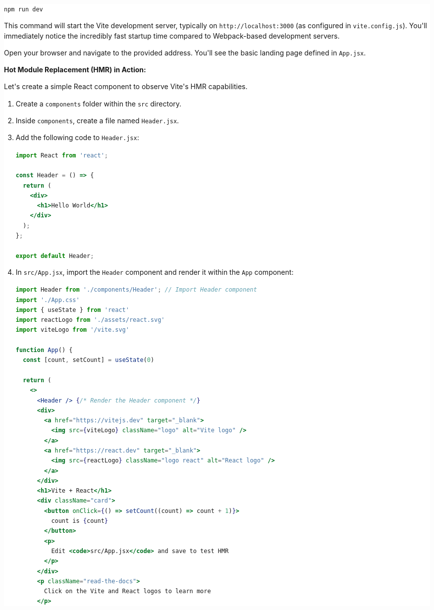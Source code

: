 ```bash
npm run dev
```

This command will start the Vite development server, typically on `http://localhost:3000` (as configured in `vite.config.js`).  You'll immediately notice the incredibly fast startup time compared to Webpack-based development servers.

Open your browser and navigate to the provided address. You'll see the basic landing page defined in `App.jsx`.

**Hot Module Replacement (HMR) in Action:**

Let's create a simple React component to observe Vite's HMR capabilities.

1.  Create a `components` folder within the `src` directory.
2.  Inside `components`, create a file named `Header.jsx`.
3.  Add the following code to `Header.jsx`:

    ```jsx
    import React from 'react';

    const Header = () => {
      return (
        <div>
          <h1>Hello World</h1>
        </div>
      );
    };

    export default Header;
    ```

4.  In `src/App.jsx`, import the `Header` component and render it within the `App` component:

    ```jsx
    import Header from './components/Header'; // Import Header component
    import './App.css'
    import { useState } from 'react'
    import reactLogo from './assets/react.svg'
    import viteLogo from '/vite.svg'

    function App() {
      const [count, setCount] = useState(0)

      return (
        <>
          <Header /> {/* Render the Header component */}
          <div>
            <a href="https://vitejs.dev" target="_blank">
              <img src={viteLogo} className="logo" alt="Vite logo" />
            </a>
            <a href="https://react.dev" target="_blank">
              <img src={reactLogo} className="logo react" alt="React logo" />
            </a>
          </div>
          <h1>Vite + React</h1>
          <div className="card">
            <button onClick={() => setCount((count) => count + 1)}>
              count is {count}
            </button>
            <p>
              Edit <code>src/App.jsx</code> and save to test HMR
            </p>
          </div>
          <p className="read-the-docs">
            Click on the Vite and React logos to learn more
          </p>